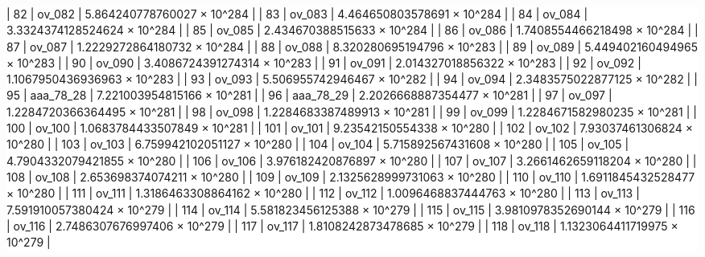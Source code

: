 | 82 | ov_082 | 5.864240778760027 × 10^284 |
| 83 | ov_083 | 4.464650803578691 × 10^284 |
| 84 | ov_084 | 3.3324374128524624 × 10^284 |
| 85 | ov_085 | 2.434670388515633 × 10^284 |
| 86 | ov_086 | 1.7408554466218498 × 10^284 |
| 87 | ov_087 | 1.2229272864180732 × 10^284 |
| 88 | ov_088 | 8.320280695194796 × 10^283 |
| 89 | ov_089 | 5.449402160494965 × 10^283 |
| 90 | ov_090 | 3.4086724391274314 × 10^283 |
| 91 | ov_091 | 2.014327018856322 × 10^283 |
| 92 | ov_092 | 1.1067950436936963 × 10^283 |
| 93 | ov_093 | 5.506955742946467 × 10^282 |
| 94 | ov_094 | 2.3483575022877125 × 10^282 |
| 95 | aaa_78_28 | 7.221003954815166 × 10^281 |
| 96 | aaa_78_29 | 2.2026668887354477 × 10^281 |
| 97 | ov_097 | 1.2284720366364495 × 10^281 |
| 98 | ov_098 | 1.2284683387489913 × 10^281 |
| 99 | ov_099 | 1.2284671582980235 × 10^281 |
| 100 | ov_100 | 1.0683784433507849 × 10^281 |
| 101 | ov_101 | 9.23542150554338 × 10^280 |
| 102 | ov_102 | 7.93037461306824 × 10^280 |
| 103 | ov_103 | 6.759942102051127 × 10^280 |
| 104 | ov_104 | 5.715892567431608 × 10^280 |
| 105 | ov_105 | 4.7904332079421855 × 10^280 |
| 106 | ov_106 | 3.976182420876897 × 10^280 |
| 107 | ov_107 | 3.2661462659118204 × 10^280 |
| 108 | ov_108 | 2.653698374074211 × 10^280 |
| 109 | ov_109 | 2.1325628999731063 × 10^280 |
| 110 | ov_110 | 1.6911845432528477 × 10^280 |
| 111 | ov_111 | 1.3186463308864162 × 10^280 |
| 112 | ov_112 | 1.0096468837444763 × 10^280 |
| 113 | ov_113 | 7.591910057380424 × 10^279 |
| 114 | ov_114 | 5.581823456125388 × 10^279 |
| 115 | ov_115 | 3.9810978352690144 × 10^279 |
| 116 | ov_116 | 2.7486307676997406 × 10^279 |
| 117 | ov_117 | 1.8108242873478685 × 10^279 |
| 118 | ov_118 | 1.1323064411719975 × 10^279 |